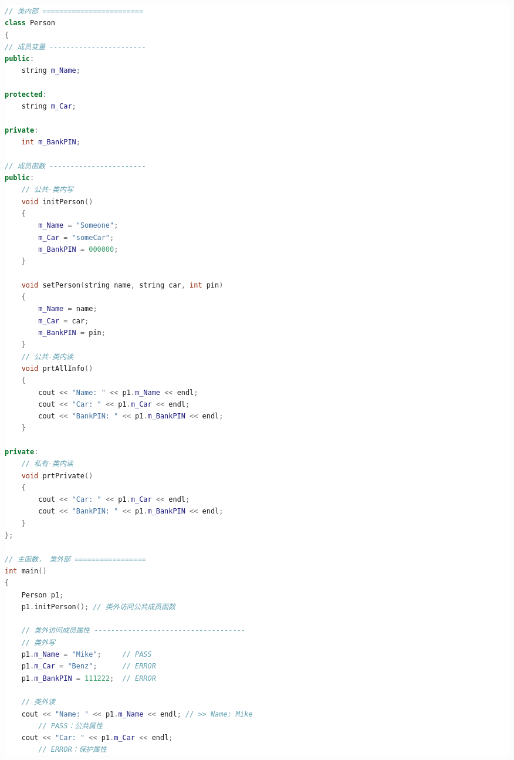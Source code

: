 ```cpp
// 类内部 ========================
class Person
{
// 成员变量 -----------------------
public:
    string m_Name;

protected:
    string m_Car;

private:
    int m_BankPIN;

// 成员函数 -----------------------
public:
    // 公共-类内写
    void initPerson()
    {
        m_Name = "Someone";
        m_Car = "someCar";
        m_BankPIN = 000000;
    }

    void setPerson(string name, string car, int pin)
    {
        m_Name = name;
        m_Car = car;
        m_BankPIN = pin;
    }
    // 公共-类内读
    void prtAllInfo()  
    {
        cout << "Name: " << p1.m_Name << endl;
        cout << "Car: " << p1.m_Car << endl;
        cout << "BankPIN: " << p1.m_BankPIN << endl;
    }

private:
    // 私有-类内读
    void prtPrivate()
    {
        cout << "Car: " << p1.m_Car << endl;
        cout << "BankPIN: " << p1.m_BankPIN << endl;
    }
};

// 主函数， 类外部 =================
int main()
{
    Person p1;
    p1.initPerson(); // 类外访问公共成员函数

    // 类外访问成员属性 ------------------------------------
    // 类外写
    p1.m_Name = "Mike";     // PASS
    p1.m_Car = "Benz";      // ERROR
    p1.m_BankPIN = 111222;  // ERROR

    // 类外读
    cout << "Name: " << p1.m_Name << endl; // >> Name: Mike
        // PASS：公共属性
    cout << "Car: " << p1.m_Car << endl;
        // ERROR：保护属性
```